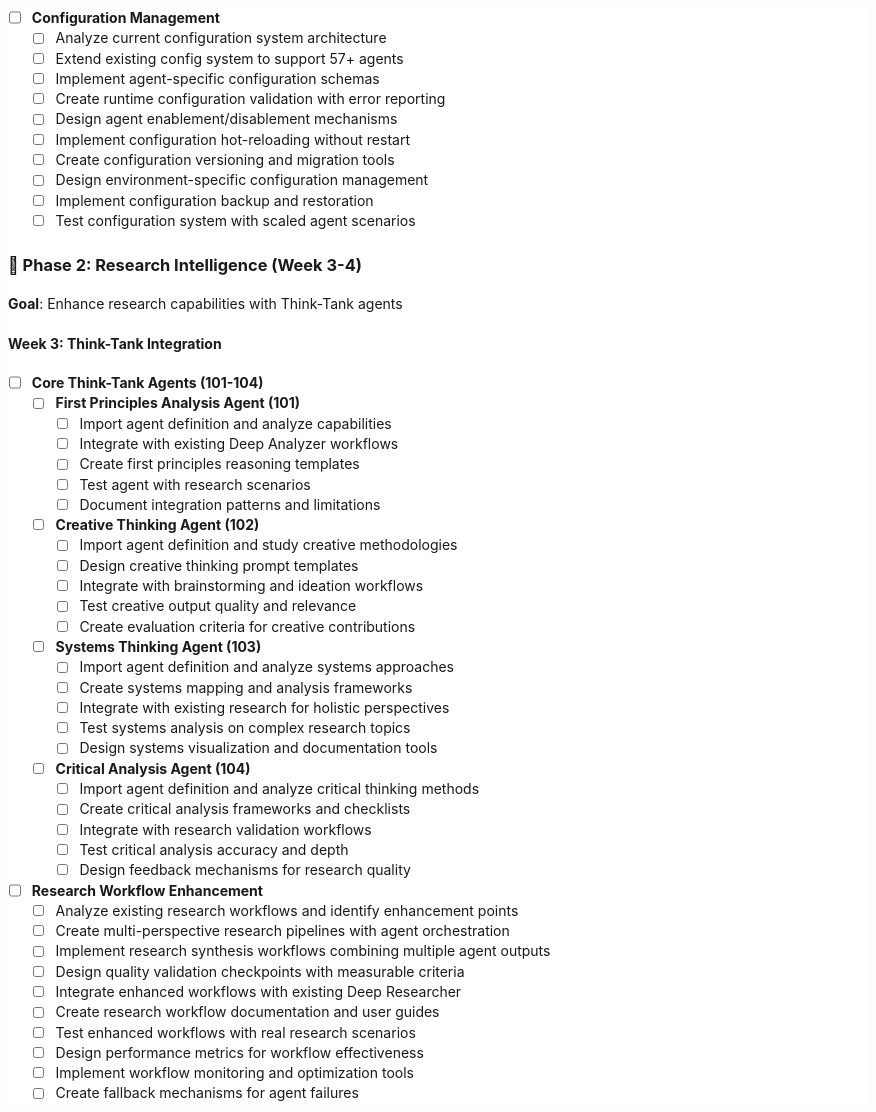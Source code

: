 - [ ] **Configuration Management**
  - [ ] Analyze current configuration system architecture
  - [ ] Extend existing config system to support 57+ agents
  - [ ] Implement agent-specific configuration schemas
  - [ ] Create runtime configuration validation with error reporting
  - [ ] Design agent enablement/disablement mechanisms
  - [ ] Implement configuration hot-reloading without restart
  - [ ] Create configuration versioning and migration tools
  - [ ] Design environment-specific configuration management
  - [ ] Implement configuration backup and restoration
  - [ ] Test configuration system with scaled agent scenarios

### **🧠 Phase 2: Research Intelligence (Week 3-4)**
**Goal**: Enhance research capabilities with Think-Tank agents

#### **Week 3: Think-Tank Integration**
- [ ] **Core Think-Tank Agents (101-104)**
  - [ ] **First Principles Analysis Agent (101)**
    - [ ] Import agent definition and analyze capabilities
    - [ ] Integrate with existing Deep Analyzer workflows
    - [ ] Create first principles reasoning templates
    - [ ] Test agent with research scenarios
    - [ ] Document integration patterns and limitations
  - [ ] **Creative Thinking Agent (102)**
    - [ ] Import agent definition and study creative methodologies
    - [ ] Design creative thinking prompt templates
    - [ ] Integrate with brainstorming and ideation workflows
    - [ ] Test creative output quality and relevance
    - [ ] Create evaluation criteria for creative contributions
  - [ ] **Systems Thinking Agent (103)**
    - [ ] Import agent definition and analyze systems approaches
    - [ ] Create systems mapping and analysis frameworks
    - [ ] Integrate with existing research for holistic perspectives
    - [ ] Test systems analysis on complex research topics
    - [ ] Design systems visualization and documentation tools
  - [ ] **Critical Analysis Agent (104)**
    - [ ] Import agent definition and analyze critical thinking methods
    - [ ] Create critical analysis frameworks and checklists
    - [ ] Integrate with research validation workflows
    - [ ] Test critical analysis accuracy and depth
    - [ ] Design feedback mechanisms for research quality

- [ ] **Research Workflow Enhancement**
  - [ ] Analyze existing research workflows and identify enhancement points
  - [ ] Create multi-perspective research pipelines with agent orchestration
  - [ ] Implement research synthesis workflows combining multiple agent outputs
  - [ ] Design quality validation checkpoints with measurable criteria
  - [ ] Integrate enhanced workflows with existing Deep Researcher
  - [ ] Create research workflow documentation and user guides
  - [ ] Test enhanced workflows with real research scenarios
  - [ ] Design performance metrics for workflow effectiveness
  - [ ] Implement workflow monitoring and optimization tools
  - [ ] Create fallback mechanisms for agent failures
